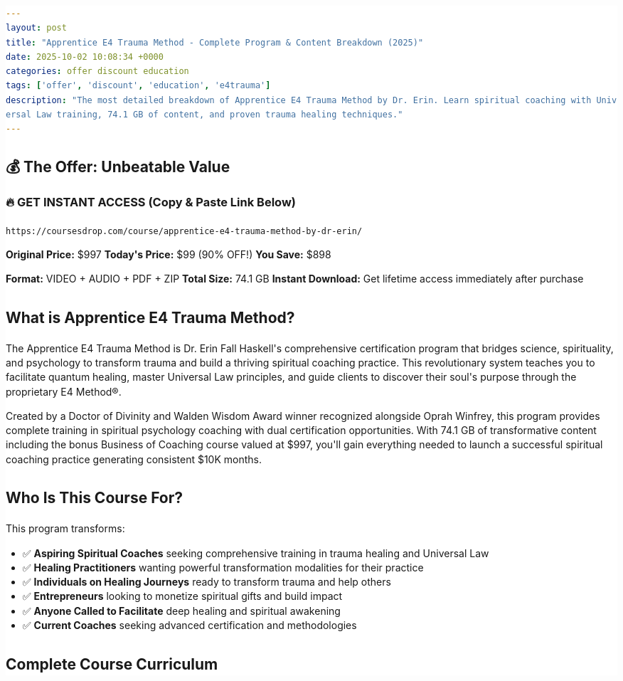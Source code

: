 ```yaml
---
layout: post
title: "Apprentice E4 Trauma Method - Complete Program & Content Breakdown (2025)"
date: 2025-10-02 10:08:34 +0000
categories: offer discount education
tags: ['offer', 'discount', 'education', 'e4trauma']
description: "The most detailed breakdown of Apprentice E4 Trauma Method by Dr. Erin. Learn spiritual coaching with Universal Law training, 74.1 GB of content, and proven trauma healing techniques."
---
```



## 💰 The Offer: Unbeatable Value

### 🔥 GET INSTANT ACCESS (Copy & Paste Link Below)
`https://coursesdrop.com/course/apprentice-e4-trauma-method-by-dr-erin/`

**Original Price:** $997
**Today's Price:** $99 (90% OFF!)
**You Save:** $898

**Format:** VIDEO + AUDIO + PDF + ZIP
**Total Size:** 74.1 GB
**Instant Download:** Get lifetime access immediately after purchase

## What is Apprentice E4 Trauma Method?

The Apprentice E4 Trauma Method is Dr. Erin Fall Haskell's comprehensive certification program that bridges science, spirituality, and psychology to transform trauma and build a thriving spiritual coaching practice. This revolutionary system teaches you to facilitate quantum healing, master Universal Law principles, and guide clients to discover their soul's purpose through the proprietary E4 Method®.

Created by a Doctor of Divinity and Walden Wisdom Award winner recognized alongside Oprah Winfrey, this program provides complete training in spiritual psychology coaching with dual certification opportunities. With 74.1 GB of transformative content including the bonus Business of Coaching course valued at $997, you'll gain everything needed to launch a successful spiritual coaching practice generating consistent $10K months.

## Who Is This Course For?

This program transforms:
- ✅ **Aspiring Spiritual Coaches** seeking comprehensive training in trauma healing and Universal Law
- ✅ **Healing Practitioners** wanting powerful transformation modalities for their practice
- ✅ **Individuals on Healing Journeys** ready to transform trauma and help others
- ✅ **Entrepreneurs** looking to monetize spiritual gifts and build impact
- ✅ **Anyone Called to Facilitate** deep healing and spiritual awakening
- ✅ **Current Coaches** seeking advanced certification and methodologies

## Complete Course Curriculum
